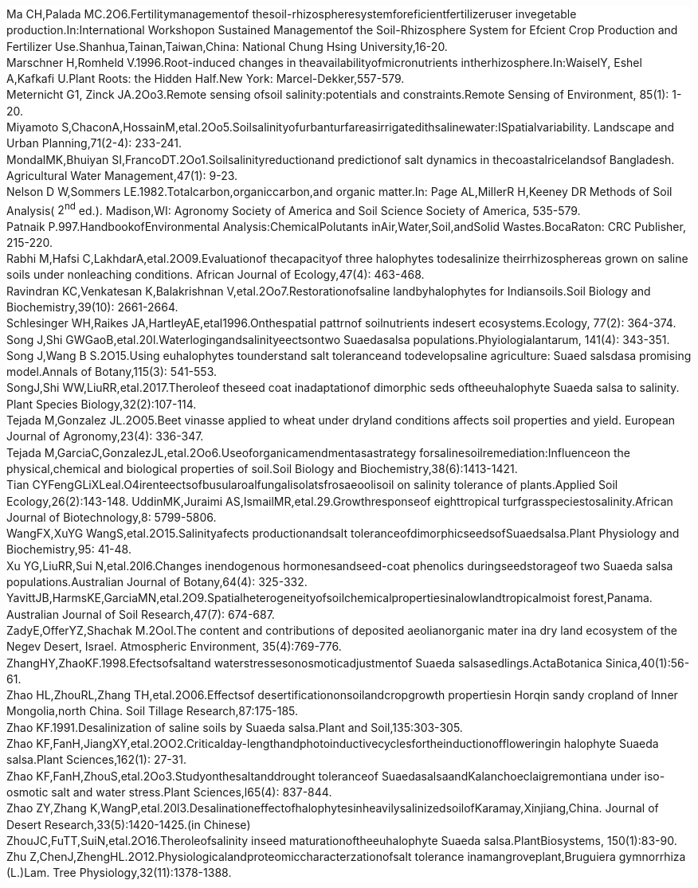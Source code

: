 Ma CH,Palada MC.2O6.Fertilitymanagementof thesoil-rhizospheresystemforeficientfertilizeruser invegetable production.In:International Workshopon Sustained Managementof the Soil-Rhizosphere System for Efcient Crop Production and Fertilizer Use.Shanhua,Tainan,Taiwan,China: National Chung Hsing University,16-20.   
Marschner H,Romheld V.1996.Root-induced changes in theavailabilityofmicronutrients intherhizosphere.In:WaiselY, Eshel A,Kafkafi U.Plant Roots: the Hidden Half.New York: Marcel-Dekker,557-579.   
Meternicht G1, Zinck JA.2Oo3.Remote sensing ofsoil salinity:potentials and constraints.Remote Sensing of Environment, 85(1): 1-20.   
Miyamoto S,ChaconA,HossainM,etal.2Oo5.Soilsalinityofurbanturfareasirrigatedithsalinewater:ISpatialvariability. Landscape and Urban Planning,71(2-4): 233-241.   
MondalMK,Bhuiyan SI,FrancoDT.2Oo1.Soilsalinityreductionand predictionof salt dynamics in thecoastalricelandsof Bangladesh. Agricultural Water Management,47(1): 9-23.   
Nelson D W,Sommers LE.1982.Totalcarbon,organiccarbon,and organic matter.In: Page AL,MillerR H,Keeney DR Methods of Soil Analysis( $2 ^ { \mathrm { n d } }$ ed.). Madison,WI: Agronomy Society of America and Soil Science Society of America, 535-579.   
Patnaik P.997.HandbookofEnvironmental Analysis:ChemicalPolutants inAir,Water,Soil,andSolid Wastes.BocaRaton: CRC Publisher, 215-220.   
Rabhi M,Hafsi C,LakhdarA,etal.2O09.Evaluationof thecapacityof three halophytes todesalinize theirrhizosphereas grown on saline soils under nonleaching conditions. African Journal of Ecology,47(4): 463-468.   
Ravindran KC,Venkatesan K,Balakrishnan V,etal.2Oo7.Restorationofsaline landbyhalophytes for Indiansoils.Soil Biology and Biochemistry,39(10): 2661-2664.   
Schlesinger WH,Raikes JA,HartleyAE,etal1996.Onthespatial pattrnof soilnutrients indesert ecosystems.Ecology, 77(2): 364-374.   
Song J,Shi GWGaoB,etal.20l.Waterlogingandsalinityeectsontwo Suaedasalsa populations.Phyiologialantarum, 141(4): 343-351.   
Song J,Wang B S.2O15.Using euhalophytes tounderstand salt toleranceand todevelopsaline agriculture: Suaed salsdasa promising model.Annals of Botany,115(3): 541-553.   
SongJ,Shi WW,LiuRR,etal.2017.Theroleof theseed coat inadaptationof dimorphic seds oftheeuhalophyte Suaeda salsa to salinity. Plant Species Biology,32(2):107-114.   
Tejada M,Gonzalez JL.2O05.Beet vinasse applied to wheat under dryland conditions affects soil properties and yield. European Journal of Agronomy,23(4): 336-347.   
Tejada M,GarciaC,GonzalezJL,etal.2Oo6.Useoforganicamendmentasastrategy forsalinesoilremediation:Influenceon the physical,chemical and biological properties of soil.Soil Biology and Biochemistry,38(6):1413-1421.   
Tian CYFengGLiXLeal.O4irenteectsofbusularoalfungalisolatsfrosaeoolisoil on salinity tolerance of plants.Applied Soil Ecology,26(2):143-148. UddinMK,Juraimi AS,IsmailMR,etal.29.Growthresponseof eighttropical turfgrasspeciestosalinity.African Journal of Biotechnology,8: 5799-5806.   
WangFX,XuYG WangS,etal.2O15.Salinityafects productionandsalt toleranceofdimorphicseedsofSuaedsalsa.Plant Physiology and Biochemistry,95: 41-48.   
Xu YG,LiuRR,Sui N,etal.20l6.Changes inendogenous hormonesandseed-coat phenolics duringseedstorageof two Suaeda salsa populations.Australian Journal of Botany,64(4): 325-332.   
YavittJB,HarmsKE,GarciaMN,etal.2O9.Spatialheterogeneityofsoilchemicalpropertiesinalowlandtropicalmoist forest,Panama. Australian Journal of Soil Research,47(7): 674-687.   
ZadyE,OfferYZ,Shachak M.2Ool.The content and contributions of deposited aeolianorganic mater ina dry land ecosystem of the Negev Desert, Israel. Atmospheric Environment, 35(4):769-776.   
ZhangHY,ZhaoKF.1998.Efectsofsaltand waterstressesonosmoticadjustmentof Suaeda salsasedlings.ActaBotanica Sinica,40(1):56-61.   
Zhao HL,ZhouRL,Zhang TH,etal.2O06.Effectsof desertificationonsoilandcropgrowth propertiesin Horqin sandy cropland of Inner Mongolia,north China. Soil Tillage Research,87:175-185.   
Zhao KF.1991.Desalinization of saline soils by Suaeda salsa.Plant and Soil,135:303-305.   
Zhao KF,FanH,JiangXY,etal.2OO2.Criticalday-lengthandphotoinductivecyclesfortheinductionoffloweringin halophyte Suaeda salsa.Plant Sciences,162(1): 27-31.   
Zhao KF,FanH,ZhouS,etal.2Oo3.Studyonthesaltanddrought toleranceof SuaedasalsaandKalanchoeclaigremontiana under iso-osmotic salt and water stress.Plant Sciences,l65(4): 837-844.   
Zhao ZY,Zhang K,WangP,etal.20l3.DesalinationeffectofhalophytesinheavilysalinizedsoilofKaramay,Xinjiang,China. Journal of Desert Research,33(5):1420-1425.(in Chinese)   
ZhouJC,FuTT,SuiN,etal.2O16.Theroleofsalinity inseed maturationoftheeuhalophyte Suaeda salsa.PlantBiosystems, 150(1):83-90.   
Zhu Z,ChenJ,ZhengHL.2O12.Physiologicalandproteomiccharacterzationofsalt tolerance inamangroveplant,Bruguiera gymnorrhiza (L.)Lam. Tree Physiology,32(11):1378-1388.